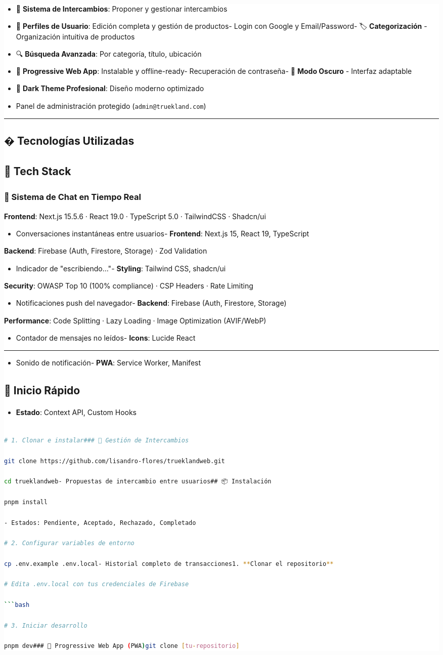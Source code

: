 - 🔄 **Sistema de Intercambios**: Proponer y gestionar intercambios

- 👤 **Perfiles de Usuario**: Edición completa y gestión de productos- Login con Google y Email/Password- 🏷️ **Categorización** - Organización intuitiva de productos

- 🔍 **Búsqueda Avanzada**: Por categoría, título, ubicación

- 📱 **Progressive Web App**: Instalable y offline-ready- Recuperación de contraseña- 🌙 **Modo Oscuro** - Interfaz adaptable

- 🎨 **Dark Theme Profesional**: Diseño moderno optimizado

- Panel de administración protegido (`admin@truekland.com`)

---

## � Tecnologías Utilizadas

## 🚀 Tech Stack

### 💬 Sistema de Chat en Tiempo Real

**Frontend**: Next.js 15.5.6 · React 19.0 · TypeScript 5.0 · TailwindCSS · Shadcn/ui

- Conversaciones instantáneas entre usuarios- **Frontend**: Next.js 15, React 19, TypeScript

**Backend**: Firebase (Auth, Firestore, Storage) · Zod Validation

- Indicador de "escribiendo..."- **Styling**: Tailwind CSS, shadcn/ui

**Security**: OWASP Top 10 (100% compliance) · CSP Headers · Rate Limiting

- Notificaciones push del navegador- **Backend**: Firebase (Auth, Firestore, Storage)

**Performance**: Code Splitting · Lazy Loading · Image Optimization (AVIF/WebP)

- Contador de mensajes no leídos- **Icons**: Lucide React

---

- Sonido de notificación- **PWA**: Service Worker, Manifest

## 🏁 Inicio Rápido

- **Estado**: Context API, Custom Hooks

```bash

# 1. Clonar e instalar### 🔄 Gestión de Intercambios

git clone https://github.com/lisandro-flores/trueklandweb.git

cd trueklandweb- Propuestas de intercambio entre usuarios## 📦 Instalación

pnpm install

- Estados: Pendiente, Aceptado, Rechazado, Completado

# 2. Configurar variables de entorno

cp .env.example .env.local- Historial completo de transacciones1. **Clonar el repositorio**

# Edita .env.local con tus credenciales de Firebase

```bash

# 3. Iniciar desarrollo

pnpm dev### 📱 Progressive Web App (PWA)git clone [tu-repositorio]
```